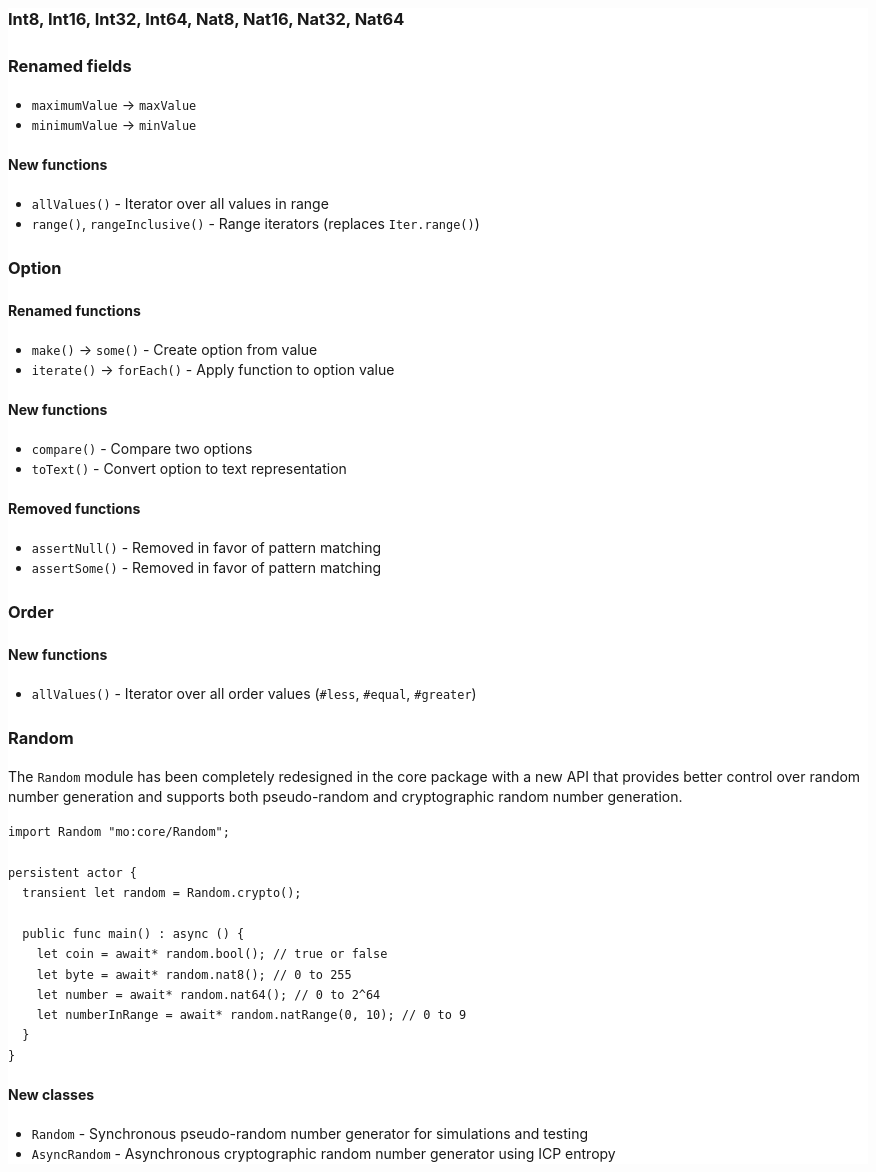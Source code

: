 ### Int8, Int16, Int32, Int64, Nat8, Nat16, Nat32, Nat64

### Renamed fields

- `maximumValue` → `maxValue`
- `minimumValue` → `minValue`

#### New functions
- `allValues()` - Iterator over all values in range
- `range()`, `rangeInclusive()` - Range iterators (replaces `Iter.range()`)

### Option

#### Renamed functions
- `make()` → `some()` - Create option from value
- `iterate()` → `forEach()` - Apply function to option value

#### New functions
- `compare()` - Compare two options
- `toText()` - Convert option to text representation

#### Removed functions
- `assertNull()` - Removed in favor of pattern matching
- `assertSome()` - Removed in favor of pattern matching

### Order

#### New functions
- `allValues()` - Iterator over all order values (`#less`, `#equal`, `#greater`)

### Random

The `Random` module has been completely redesigned in the core package with a new API that provides better control over random number generation and supports both pseudo-random and cryptographic random number generation.

```motoko
import Random "mo:core/Random";

persistent actor {
  transient let random = Random.crypto();

  public func main() : async () {
    let coin = await* random.bool(); // true or false
    let byte = await* random.nat8(); // 0 to 255
    let number = await* random.nat64(); // 0 to 2^64
    let numberInRange = await* random.natRange(0, 10); // 0 to 9
  }
}
```

#### New classes
- `Random` - Synchronous pseudo-random number generator for simulations and testing
- `AsyncRandom` - Asynchronous cryptographic random number generator using ICP entropy
